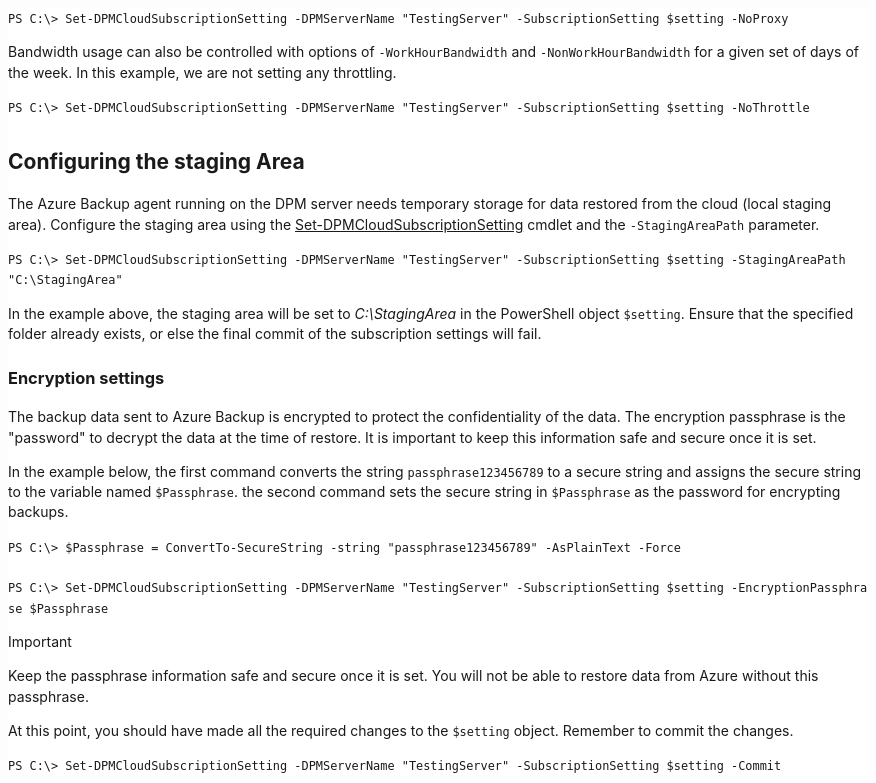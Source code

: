 ```
PS C:\> Set-DPMCloudSubscriptionSetting -DPMServerName "TestingServer" -SubscriptionSetting $setting -NoProxy
```

Bandwidth usage can also be controlled with options of ```-WorkHourBandwidth``` and ```-NonWorkHourBandwidth``` for a given set of days of the week. In this example, we are not setting any throttling.

```
PS C:\> Set-DPMCloudSubscriptionSetting -DPMServerName "TestingServer" -SubscriptionSetting $setting -NoThrottle
```

## Configuring the staging Area
The Azure Backup agent running on the DPM server needs temporary storage for data restored from the cloud (local staging area). Configure the staging area using the [Set-DPMCloudSubscriptionSetting](https://technet.microsoft.com/zh-cn/library/jj612791) cmdlet and the ```-StagingAreaPath``` parameter.

```
PS C:\> Set-DPMCloudSubscriptionSetting -DPMServerName "TestingServer" -SubscriptionSetting $setting -StagingAreaPath "C:\StagingArea"
```

In the example above, the staging area will be set to *C:\StagingArea* in the PowerShell object ```$setting```. Ensure that the specified folder already exists, or else the final commit of the subscription settings will fail.

### Encryption settings
The backup data sent to Azure Backup is encrypted to protect the confidentiality of the data. The encryption passphrase is the "password" to decrypt the data at the time of restore. It is important to keep this information safe and secure once it is set.

In the example below, the first command converts the string ```passphrase123456789``` to a secure string and assigns the secure string to the variable named ```$Passphrase```. the second command sets the secure string in ```$Passphrase``` as the password for encrypting backups.

```
PS C:\> $Passphrase = ConvertTo-SecureString -string "passphrase123456789" -AsPlainText -Force

PS C:\> Set-DPMCloudSubscriptionSetting -DPMServerName "TestingServer" -SubscriptionSetting $setting -EncryptionPassphrase $Passphrase
```

> [!IMPORTANT]
> Keep the passphrase information safe and secure once it is set. You will not be able to restore data from Azure without this passphrase.
>
>

At this point, you should have made all the required changes to the ```$setting``` object. Remember to commit the changes.

```
PS C:\> Set-DPMCloudSubscriptionSetting -DPMServerName "TestingServer" -SubscriptionSetting $setting -Commit
```
